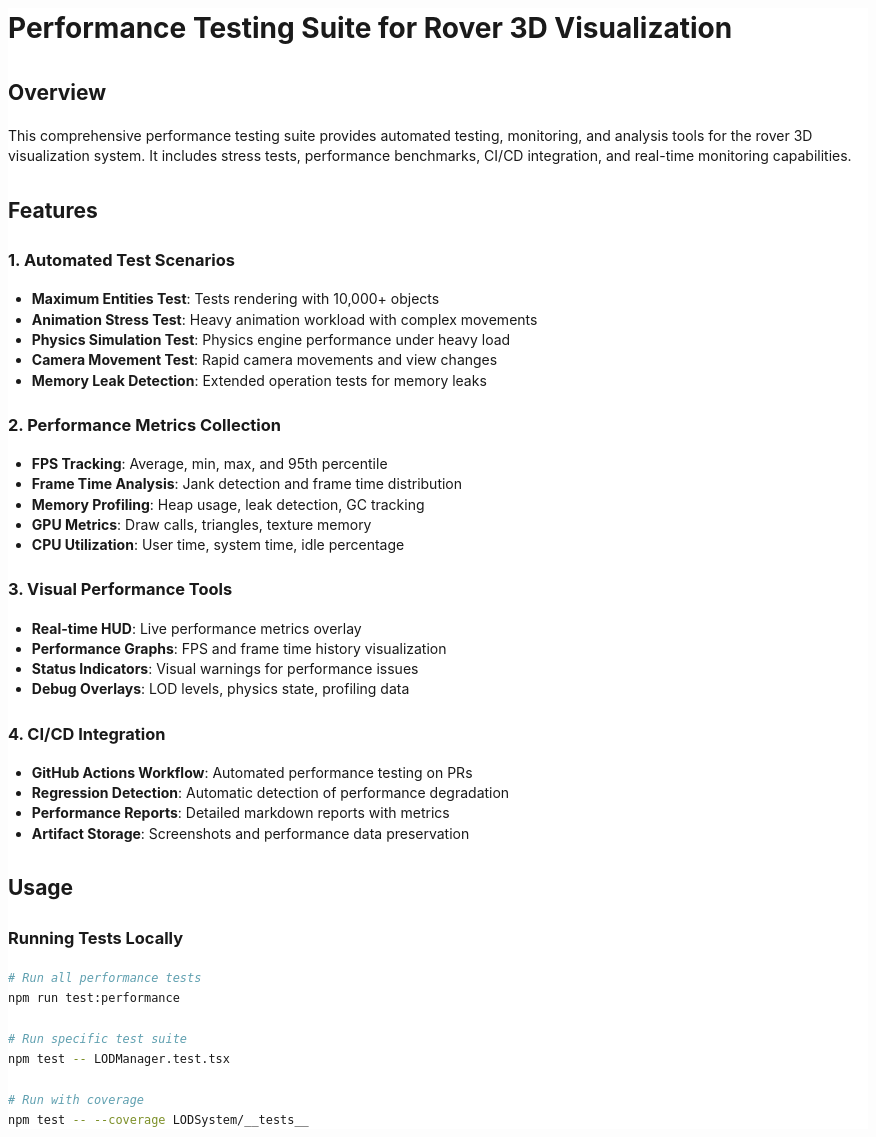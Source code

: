 # Performance Testing Suite for Rover 3D Visualization

## Overview

This comprehensive performance testing suite provides automated testing, monitoring, and analysis tools for the rover 3D visualization system. It includes stress tests, performance benchmarks, CI/CD integration, and real-time monitoring capabilities.

## Features

### 1. Automated Test Scenarios
- **Maximum Entities Test**: Tests rendering with 10,000+ objects
- **Animation Stress Test**: Heavy animation workload with complex movements
- **Physics Simulation Test**: Physics engine performance under heavy load
- **Camera Movement Test**: Rapid camera movements and view changes
- **Memory Leak Detection**: Extended operation tests for memory leaks

### 2. Performance Metrics Collection
- **FPS Tracking**: Average, min, max, and 95th percentile
- **Frame Time Analysis**: Jank detection and frame time distribution
- **Memory Profiling**: Heap usage, leak detection, GC tracking
- **GPU Metrics**: Draw calls, triangles, texture memory
- **CPU Utilization**: User time, system time, idle percentage

### 3. Visual Performance Tools
- **Real-time HUD**: Live performance metrics overlay
- **Performance Graphs**: FPS and frame time history visualization
- **Status Indicators**: Visual warnings for performance issues
- **Debug Overlays**: LOD levels, physics state, profiling data

### 4. CI/CD Integration
- **GitHub Actions Workflow**: Automated performance testing on PRs
- **Regression Detection**: Automatic detection of performance degradation
- **Performance Reports**: Detailed markdown reports with metrics
- **Artifact Storage**: Screenshots and performance data preservation

## Usage

### Running Tests Locally

```bash
# Run all performance tests
npm run test:performance

# Run specific test suite
npm test -- LODManager.test.tsx

# Run with coverage
npm test -- --coverage LODSystem/__tests__
```

